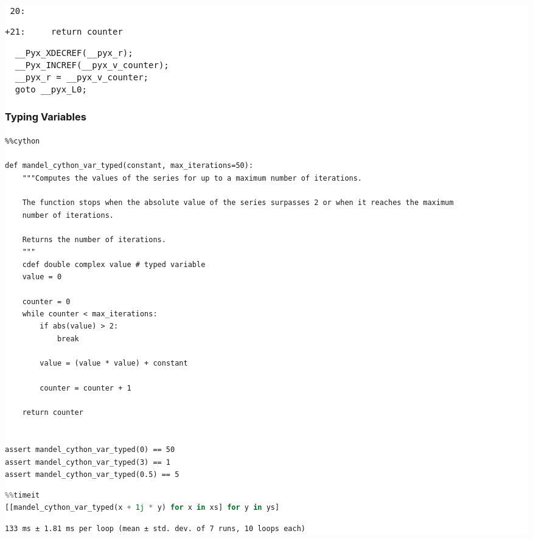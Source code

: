 </pre><pre class="cython line score-0">&#xA0;<span class="">20</span>: </pre>
<pre class="cython line score-2" onclick="(function(s){s.display=s.display==='block'?'none':'block'})(this.nextElementSibling.style)">+<span class="">21</span>:     <span class="k">return</span> <span class="n">counter</span></pre>
<pre class='cython code score-2 '>  <span class='pyx_macro_api'>__Pyx_XDECREF</span>(__pyx_r);
  <span class='pyx_macro_api'>__Pyx_INCREF</span>(__pyx_v_counter);
  __pyx_r = __pyx_v_counter;
  goto __pyx_L0;
</pre></div></body></html>



### Typing Variables


```cython
%%cython

def mandel_cython_var_typed(constant, max_iterations=50):
    """Computes the values of the series for up to a maximum number of iterations. 
    
    The function stops when the absolute value of the series surpasses 2 or when it reaches the maximum 
    number of iterations.
    
    Returns the number of iterations.
    """
    cdef double complex value # typed variable
    value = 0

    counter = 0
    while counter < max_iterations:
        if abs(value) > 2:
            break

        value = (value * value) + constant

        counter = counter + 1

    return counter


assert mandel_cython_var_typed(0) == 50
assert mandel_cython_var_typed(3) == 1
assert mandel_cython_var_typed(0.5) == 5
```


```python
%%timeit
[[mandel_cython_var_typed(x + 1j * y) for x in xs] for y in ys]
```

    133 ms ± 1.81 ms per loop (mean ± std. dev. of 7 runs, 10 loops each)
